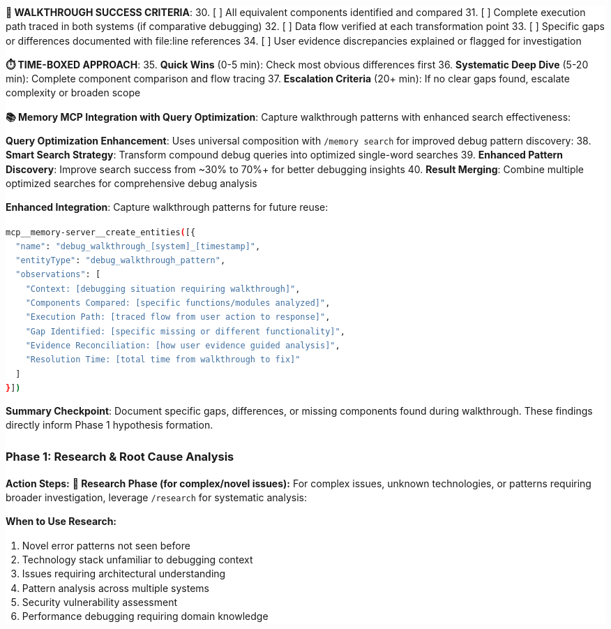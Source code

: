 **🎯 WALKTHROUGH SUCCESS CRITERIA**:
30. [ ] All equivalent components identified and compared
31. [ ] Complete execution path traced in both systems (if comparative debugging)
32. [ ] Data flow verified at each transformation point
33. [ ] Specific gaps or differences documented with file:line references
34. [ ] User evidence discrepancies explained or flagged for investigation

**⏱️ TIME-BOXED APPROACH**:
35. **Quick Wins** (0-5 min): Check most obvious differences first
36. **Systematic Deep Dive** (5-20 min): Complete component comparison and flow tracing
37. **Escalation Criteria** (20+ min): If no clear gaps found, escalate complexity or broaden scope

**📚 Memory MCP Integration with Query Optimization**: Capture walkthrough patterns with enhanced search effectiveness:

**Query Optimization Enhancement**: Uses universal composition with `/memory search` for improved debug pattern discovery:
38. **Smart Search Strategy**: Transform compound debug queries into optimized single-word searches
39. **Enhanced Pattern Discovery**: Improve search success from ~30% to 70%+ for better debugging insights
40. **Result Merging**: Combine multiple optimized searches for comprehensive debug analysis

**Enhanced Integration**: Capture walkthrough patterns for future reuse:
```bash
mcp__memory-server__create_entities([{
  "name": "debug_walkthrough_[system]_[timestamp]",
  "entityType": "debug_walkthrough_pattern",
  "observations": [
    "Context: [debugging situation requiring walkthrough]",
    "Components Compared: [specific functions/modules analyzed]",
    "Execution Path: [traced flow from user action to response]",
    "Gap Identified: [specific missing or different functionality]",
    "Evidence Reconciliation: [how user evidence guided analysis]",
    "Resolution Time: [total time from walkthrough to fix]"
  ]
}])
```

**Summary Checkpoint**: Document specific gaps, differences, or missing components found during walkthrough. These findings directly inform Phase 1 hypothesis formation.

### Phase 1: Research & Root Cause Analysis

**Action Steps:**
**🔬 Research Phase (for complex/novel issues):**
For complex issues, unknown technologies, or patterns requiring broader investigation, leverage `/research` for systematic analysis:

**When to Use Research:**
1. Novel error patterns not seen before
2. Technology stack unfamiliar to debugging context
3. Issues requiring architectural understanding
4. Pattern analysis across multiple systems
5. Security vulnerability assessment
6. Performance debugging requiring domain knowledge

